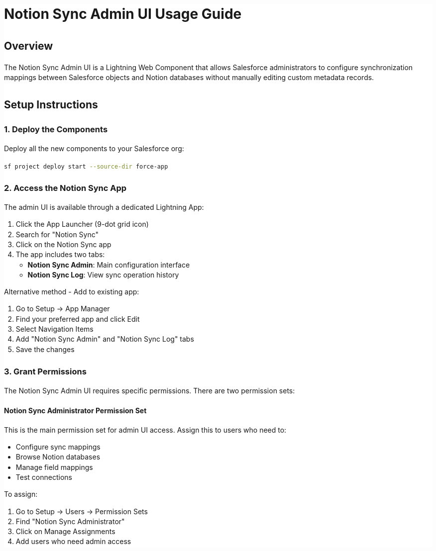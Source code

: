 # Notion Sync Admin UI Usage Guide

## Overview

The Notion Sync Admin UI is a Lightning Web Component that allows Salesforce administrators to configure synchronization mappings between Salesforce objects and Notion databases without manually editing custom metadata records.

## Setup Instructions

### 1. Deploy the Components

Deploy all the new components to your Salesforce org:

```bash
sf project deploy start --source-dir force-app
```

### 2. Access the Notion Sync App

The admin UI is available through a dedicated Lightning App:

1. Click the App Launcher (9-dot grid icon)
2. Search for "Notion Sync"
3. Click on the Notion Sync app
4. The app includes two tabs:
   - **Notion Sync Admin**: Main configuration interface
   - **Notion Sync Log**: View sync operation history

Alternative method - Add to existing app:
1. Go to Setup → App Manager
2. Find your preferred app and click Edit
3. Select Navigation Items
4. Add "Notion Sync Admin" and "Notion Sync Log" tabs
5. Save the changes

### 3. Grant Permissions

The Notion Sync Admin UI requires specific permissions. There are two permission sets:

#### Notion Sync Administrator Permission Set
This is the main permission set for admin UI access. Assign this to users who need to:
- Configure sync mappings
- Browse Notion databases
- Manage field mappings
- Test connections

To assign:
1. Go to Setup → Users → Permission Sets
2. Find "Notion Sync Administrator"
3. Click on Manage Assignments
4. Add users who need admin access
